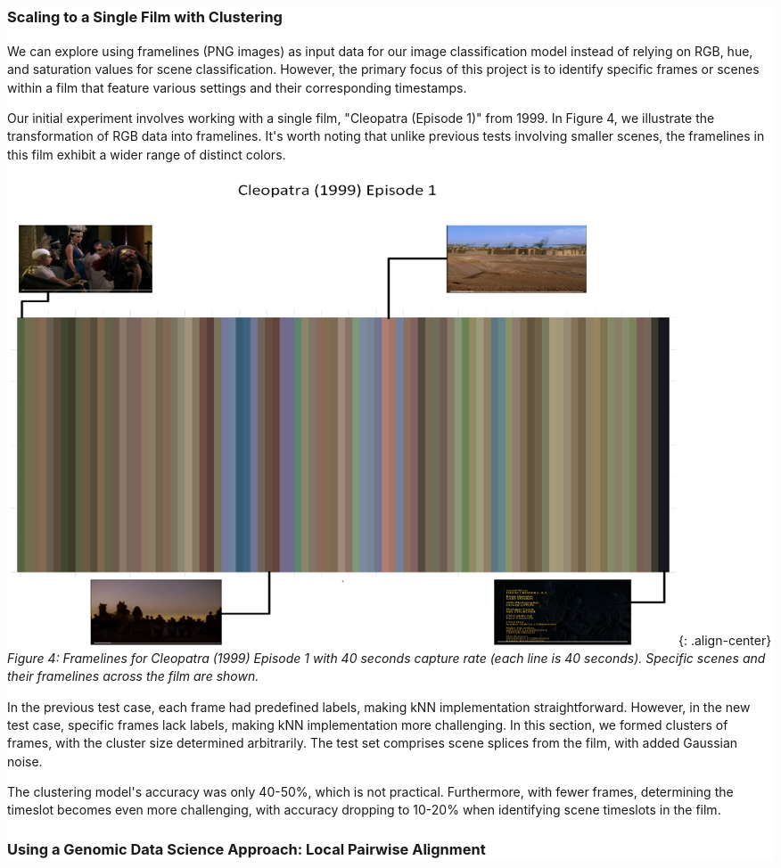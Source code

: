 ### Scaling to a Single Film with Clustering  
We can explore using framelines (PNG images) as input data for our image classification model instead of relying on RGB, hue, and saturation values for scene classification. However, the primary focus of this project is to identify specific frames or scenes within a film that feature various settings and their corresponding timestamps.

Our initial experiment involves working with a single film, "Cleopatra (Episode 1)" from 1999. In Figure 4, we illustrate the transformation of RGB data into framelines. It's worth noting that unlike previous tests involving smaller scenes, the framelines in this film exhibit a wider range of distinct colors. 

![image](/assets/images/chromaAnalysis/Picture4.png){: .align-center}
*Figure 4: Framelines for Cleopatra (1999) Episode 1 with 40 seconds capture rate (each line is 40 seconds). Specific scenes and their framelines across the film are shown.*

In the previous test case, each frame had predefined labels, making kNN implementation straightforward. However, in the new test case, specific frames lack labels, making kNN implementation more challenging. In this section, we formed clusters of frames, with the cluster size determined arbitrarily. The test set comprises scene splices from the film, with added Gaussian noise.

The clustering model's accuracy was only 40-50%, which is not practical. Furthermore, with fewer frames, determining the timeslot becomes even more challenging, with accuracy dropping to 10-20% when identifying scene timeslots in the film.

### Using a Genomic Data Science Approach: Local Pairwise Alignment  
